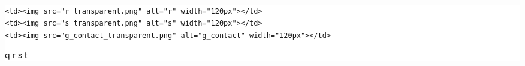     <td><img src="r_transparent.png" alt="r" width="120px"></td>
    <td><img src="s_transparent.png" alt="s" width="120px"></td>
    <td><img src="g_contact_transparent.png" alt="g_contact" width="120px"></td>
   </tr>
  <tr>
    <td>q</td>
    <td>r</td>
    <td>s</td>
    <td>t</td>
  </tr>

  <tr>